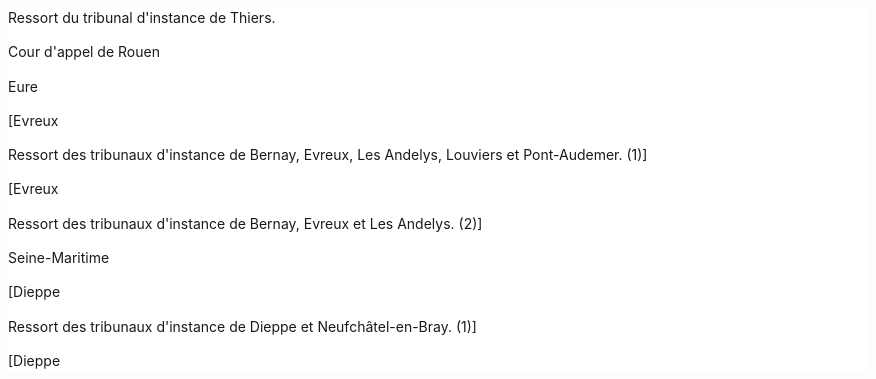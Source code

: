 Ressort du tribunal d'instance de Thiers.

</td>
    </tr>
    <tr>
      <td align="center">

Cour d'appel de Rouen 

Eure

</td>
    </tr>
    <tr>
      <td align="center">

[Evreux

</td>
      <td align="center">

Ressort des tribunaux d'instance de Bernay, Evreux, Les Andelys, Louviers et Pont-Audemer. (1)]

</td>
    </tr>
    <tr>
      <td align="center">

[Evreux

</td>
      <td align="center">

Ressort des tribunaux d'instance de Bernay, Evreux et Les Andelys. (2)]

</td>
    </tr>
    <tr>
      <td align="center">

Seine-Maritime

</td>
    </tr>
    <tr>
      <td align="center">

[Dieppe

</td>
      <td align="center">

Ressort des tribunaux d'instance de Dieppe et Neufchâtel-en-Bray. (1)]

</td>
    </tr>
    <tr>
      <td align="center">

[Dieppe
